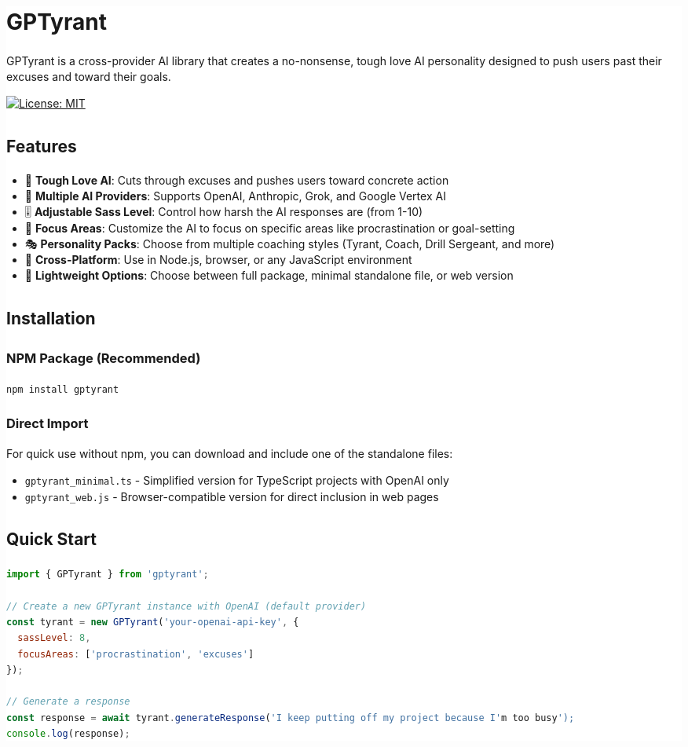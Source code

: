 # GPTyrant

GPTyrant is a cross-provider AI library that creates a no-nonsense, tough love AI personality designed to push users past their excuses and toward their goals. 

[![License: MIT](https://img.shields.io/badge/License-MIT-yellow.svg)](https://opensource.org/licenses/MIT)

## Features

- 💪 **Tough Love AI**: Cuts through excuses and pushes users toward concrete action
- 🔌 **Multiple AI Providers**: Supports OpenAI, Anthropic, Grok, and Google Vertex AI
- 🎚️ **Adjustable Sass Level**: Control how harsh the AI responses are (from 1-10)
- 🎯 **Focus Areas**: Customize the AI to focus on specific areas like procrastination or goal-setting
- 🎭 **Personality Packs**: Choose from multiple coaching styles (Tyrant, Coach, Drill Sergeant, and more)
- 📱 **Cross-Platform**: Use in Node.js, browser, or any JavaScript environment
- 🚀 **Lightweight Options**: Choose between full package, minimal standalone file, or web version

## Installation

### NPM Package (Recommended)

```bash
npm install gptyrant
```

### Direct Import

For quick use without npm, you can download and include one of the standalone files:

- `gptyrant_minimal.ts` - Simplified version for TypeScript projects with OpenAI only
- `gptyrant_web.js` - Browser-compatible version for direct inclusion in web pages

## Quick Start

```javascript
import { GPTyrant } from 'gptyrant';

// Create a new GPTyrant instance with OpenAI (default provider)
const tyrant = new GPTyrant('your-openai-api-key', {
  sassLevel: 8,
  focusAreas: ['procrastination', 'excuses']
});

// Generate a response
const response = await tyrant.generateResponse('I keep putting off my project because I'm too busy');
console.log(response);
```
